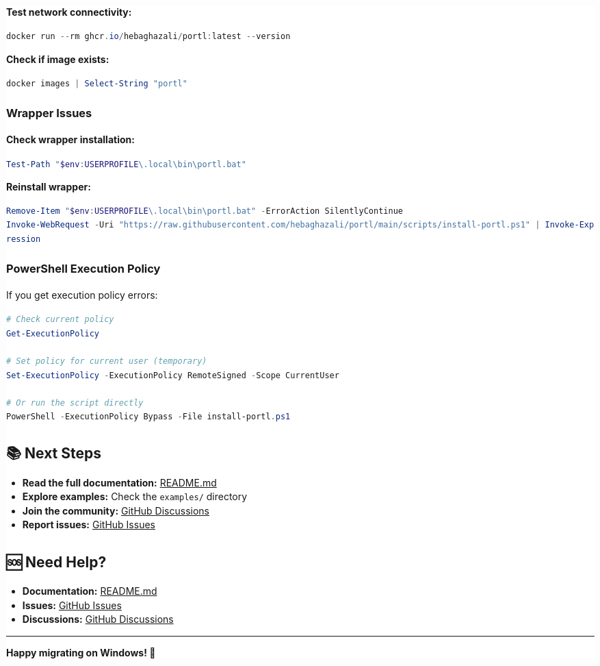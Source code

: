 **Test network connectivity:**
```powershell
docker run --rm ghcr.io/hebaghazali/portl:latest --version
```

**Check if image exists:**
```powershell
docker images | Select-String "portl"
```

### Wrapper Issues

**Check wrapper installation:**
```powershell
Test-Path "$env:USERPROFILE\.local\bin\portl.bat"
```

**Reinstall wrapper:**
```powershell
Remove-Item "$env:USERPROFILE\.local\bin\portl.bat" -ErrorAction SilentlyContinue
Invoke-WebRequest -Uri "https://raw.githubusercontent.com/hebaghazali/portl/main/scripts/install-portl.ps1" | Invoke-Expression
```

### PowerShell Execution Policy

If you get execution policy errors:

```powershell
# Check current policy
Get-ExecutionPolicy

# Set policy for current user (temporary)
Set-ExecutionPolicy -ExecutionPolicy RemoteSigned -Scope CurrentUser

# Or run the script directly
PowerShell -ExecutionPolicy Bypass -File install-portl.ps1
```

## 📚 Next Steps

- **Read the full documentation:** [README.md](README.md)
- **Explore examples:** Check the `examples/` directory
- **Join the community:** [GitHub Discussions](https://github.com/hebaghazali/portl/discussions)
- **Report issues:** [GitHub Issues](https://github.com/hebaghazali/portl/issues)

## 🆘 Need Help?

- **Documentation:** [README.md](README.md)
- **Issues:** [GitHub Issues](https://github.com/hebaghazali/portl/issues)
- **Discussions:** [GitHub Discussions](https://github.com/hebaghazali/portl/discussions)

---

**Happy migrating on Windows! 🚀**
